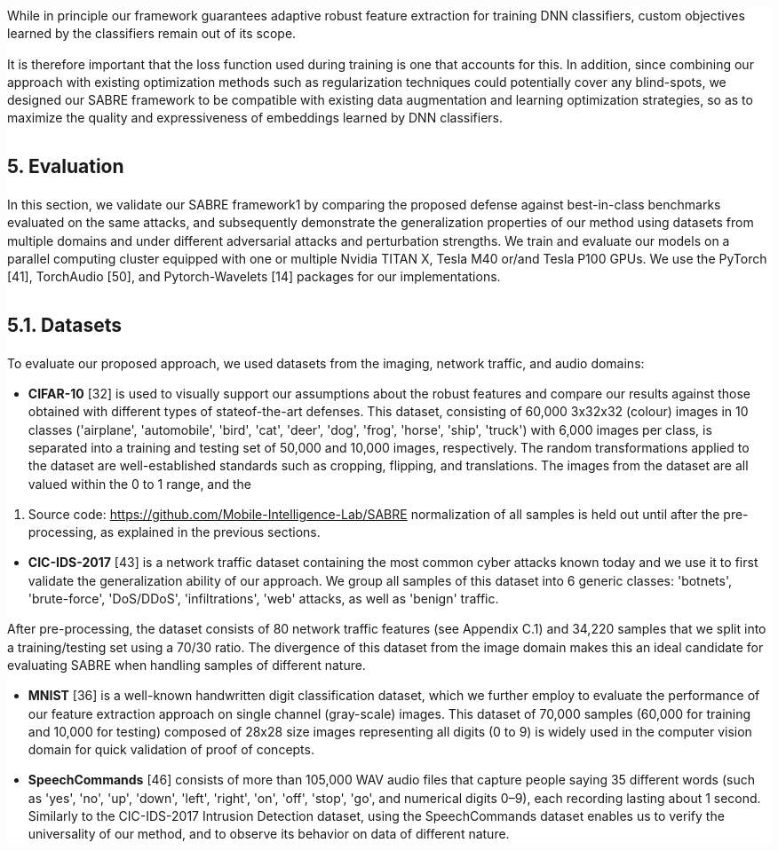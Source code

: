 While in principle our framework guarantees adaptive robust feature extraction for training DNN classifiers, custom objectives learned by the classifiers remain out of its scope.

It is therefore important that the loss function used during training is one that accounts for this. In addition, since combining our approach with existing optimization methods such as regularization techniques could potentially cover any blind-spots, we designed our SABRE framework to be compatible with existing data augmentation and learning optimization strategies, so as to maximize the quality and expressiveness of embeddings learned by DNN classifiers.

## 5. **Evaluation**

In this section, we validate our SABRE framework1 by comparing the proposed defense against best-in-class benchmarks evaluated on the same attacks, and subsequently demonstrate the generalization properties of our method using datasets from multiple domains and under different adversarial attacks and perturbation strengths. We train and evaluate our models on a parallel computing cluster equipped with one or multiple Nvidia TITAN X, Tesla M40 or/and Tesla P100 GPUs. We use the PyTorch [41], TorchAudio [50], and Pytorch-Wavelets [14] packages for our implementations.

## 5.1. **Datasets**

To evaluate our proposed approach, we used datasets from the imaging, network traffic, and audio domains:
- **CIFAR-10** [32] is used to visually support our assumptions about the robust features and compare our results against those obtained with different types of stateof-the-art defenses. This dataset, consisting of 60,000 3x32x32 (colour) images in 10 classes ('airplane',
'automobile', 'bird', 'cat', 'deer', 'dog', 'frog', 'horse',
'ship', 'truck') with 6,000 images per class, is separated into a training and testing set of 50,000 and 10,000 images, respectively. The random transformations applied to the dataset are well-established standards such as cropping, flipping, and translations. The images from the dataset are all valued within the 0 to 1 range, and the

1. Source code: https://github.com/Mobile-Intelligence-Lab/SABRE
normalization of all samples is held out until after the pre-processing, as explained in the previous sections.

- **CIC-IDS-2017** [43] is a network traffic dataset containing the most common cyber attacks known today and we use it to first validate the generalization ability of our approach. We group all samples of this dataset into 6 generic classes: 'botnets', 'brute-force', 'DoS/DDoS',
'infiltrations', 'web' attacks, as well as 'benign' traffic.

After pre-processing, the dataset consists of 80 network traffic features (see Appendix C.1) and 34,220 samples that we split into a training/testing set using a 70/30 ratio. The divergence of this dataset from the image domain makes this an ideal candidate for evaluating SABRE when handling samples of different nature.

- **MNIST** [36] is a well-known handwritten digit classification dataset, which we further employ to evaluate the performance of our feature extraction approach on single channel (gray-scale) images. This dataset of 70,000 samples (60,000 for training and 10,000 for testing)
composed of 28x28 size images representing all digits
(0 to 9) is widely used in the computer vision domain for quick validation of proof of concepts.

- **SpeechCommands** [46] consists of more than 105,000 WAV audio files that capture people saying 35 different words (such as 'yes', 'no', 'up', 'down', 'left', 'right',
'on', 'off', 'stop', 'go', and numerical digits 0–9),
each recording lasting about 1 second. Similarly to the CIC-IDS-2017 Intrusion Detection dataset, using the SpeechCommands dataset enables us to verify the universality of our method, and to observe its behavior on data of different nature.
